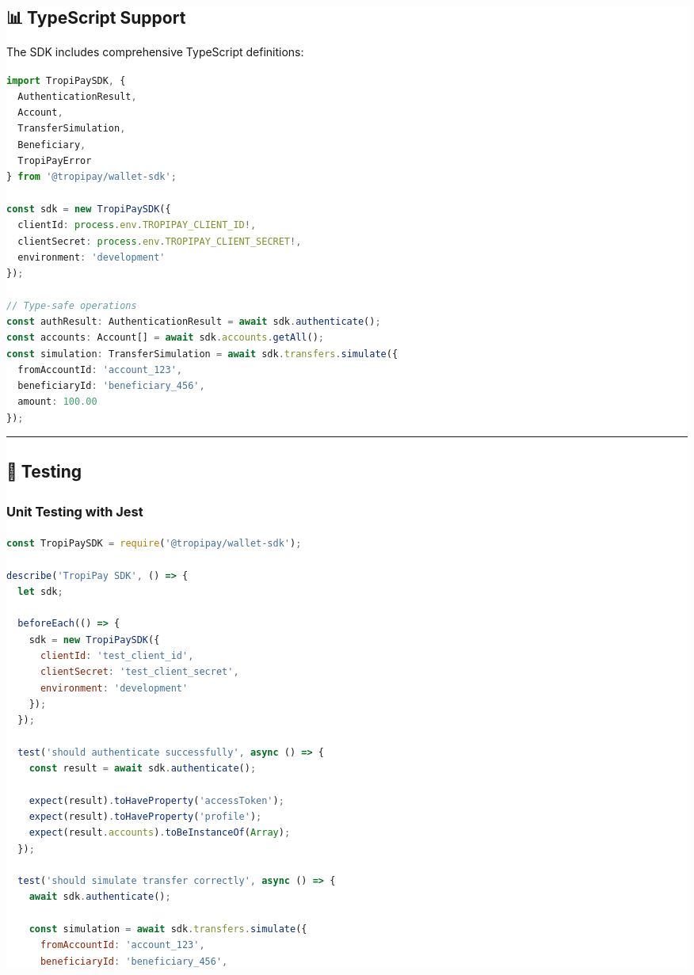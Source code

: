 
## 📊 **TypeScript Support**

The SDK includes comprehensive TypeScript definitions:

```typescript
import TropiPaySDK, { 
  AuthenticationResult,
  Account,
  TransferSimulation,
  Beneficiary,
  TropiPayError
} from '@tropipay/wallet-sdk';

const sdk = new TropiPaySDK({
  clientId: process.env.TROPIPAY_CLIENT_ID!,
  clientSecret: process.env.TROPIPAY_CLIENT_SECRET!,
  environment: 'development'
});

// Type-safe operations
const authResult: AuthenticationResult = await sdk.authenticate();
const accounts: Account[] = await sdk.accounts.getAll();
const simulation: TransferSimulation = await sdk.transfers.simulate({
  fromAccountId: 'account_123',
  beneficiaryId: 'beneficiary_456',
  amount: 100.00
});
```

---

## 🧪 **Testing**

### Unit Testing with Jest

```javascript
const TropiPaySDK = require('@tropipay/wallet-sdk');

describe('TropiPay SDK', () => {
  let sdk;
  
  beforeEach(() => {
    sdk = new TropiPaySDK({
      clientId: 'test_client_id',
      clientSecret: 'test_client_secret',
      environment: 'development'
    });
  });
  
  test('should authenticate successfully', async () => {
    const result = await sdk.authenticate();
    
    expect(result).toHaveProperty('accessToken');
    expect(result).toHaveProperty('profile');
    expect(result.accounts).toBeInstanceOf(Array);
  });
  
  test('should simulate transfer correctly', async () => {
    await sdk.authenticate();
    
    const simulation = await sdk.transfers.simulate({
      fromAccountId: 'account_123',
      beneficiaryId: 'beneficiary_456',
```